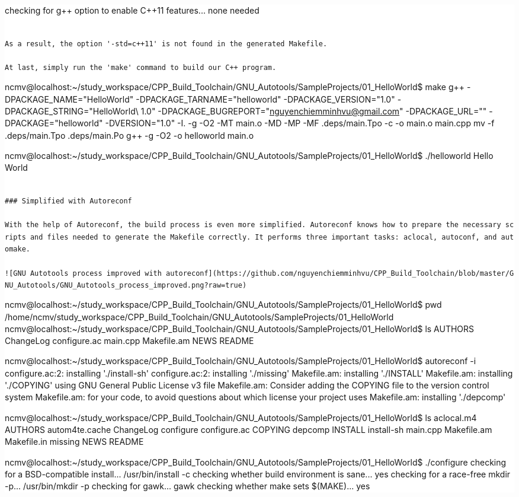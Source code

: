 ```

```
checking for g++ option to enable C++11 features... none needed
```

As a result, the option '-std=c++11' is not found in the generated Makefile.

At last, simply run the 'make' command to build our C++ program.

```
ncmv@localhost:~/study_workspace/CPP_Build_Toolchain/GNU_Autotools/SampleProjects/01_HelloWorld$ make
g++ -DPACKAGE_NAME=\"HelloWorld\" -DPACKAGE_TARNAME=\"helloworld\" -DPACKAGE_VERSION=\"1.0\" -DPACKAGE_STRING=\"HelloWorld\ 1.0\" -DPACKAGE_BUGREPORT=\"nguyenchiemminhvu@gmail.com\" -DPACKAGE_URL=\"\" -DPACKAGE=\"helloworld\" -DVERSION=\"1.0\" -I.     -g -O2 -MT main.o -MD -MP -MF .deps/main.Tpo -c -o main.o main.cpp
mv -f .deps/main.Tpo .deps/main.Po
g++  -g -O2   -o helloworld main.o  

ncmv@localhost:~/study_workspace/CPP_Build_Toolchain/GNU_Autotools/SampleProjects/01_HelloWorld$ ./helloworld 
Hello World
```

### Simplified with Autoreconf

With the help of Autoreconf, the build process is even more simplified. Autoreconf knows how to prepare the necessary scripts and files needed to generate the Makefile correctly. It performs three important tasks: aclocal, autoconf, and automake.

![GNU Autotools process improved with autoreconf](https://github.com/nguyenchiemminhvu/CPP_Build_Toolchain/blob/master/GNU_Autotools/GNU_Autotools_process_improved.png?raw=true)

```
ncmv@localhost:~/study_workspace/CPP_Build_Toolchain/GNU_Autotools/SampleProjects/01_HelloWorld$ pwd
/home/ncmv/study_workspace/CPP_Build_Toolchain/GNU_Autotools/SampleProjects/01_HelloWorld
ncmv@localhost:~/study_workspace/CPP_Build_Toolchain/GNU_Autotools/SampleProjects/01_HelloWorld$ ls
AUTHORS  ChangeLog  configure.ac  main.cpp  Makefile.am  NEWS  README
```

```
ncmv@localhost:~/study_workspace/CPP_Build_Toolchain/GNU_Autotools/SampleProjects/01_HelloWorld$ autoreconf -i
configure.ac:2: installing './install-sh'
configure.ac:2: installing './missing'
Makefile.am: installing './INSTALL'
Makefile.am: installing './COPYING' using GNU General Public License v3 file
Makefile.am:     Consider adding the COPYING file to the version control system
Makefile.am:     for your code, to avoid questions about which license your project uses
Makefile.am: installing './depcomp'

ncmv@localhost:~/study_workspace/CPP_Build_Toolchain/GNU_Autotools/SampleProjects/01_HelloWorld$ ls
aclocal.m4  AUTHORS  autom4te.cache  ChangeLog  configure  configure.ac  COPYING  depcomp  INSTALL  install-sh  main.cpp  Makefile.am  Makefile.in  missing  NEWS  README
```

```
ncmv@localhost:~/study_workspace/CPP_Build_Toolchain/GNU_Autotools/SampleProjects/01_HelloWorld$ ./configure 
checking for a BSD-compatible install... /usr/bin/install -c
checking whether build environment is sane... yes
checking for a race-free mkdir -p... /usr/bin/mkdir -p
checking for gawk... gawk
checking whether make sets $(MAKE)... yes